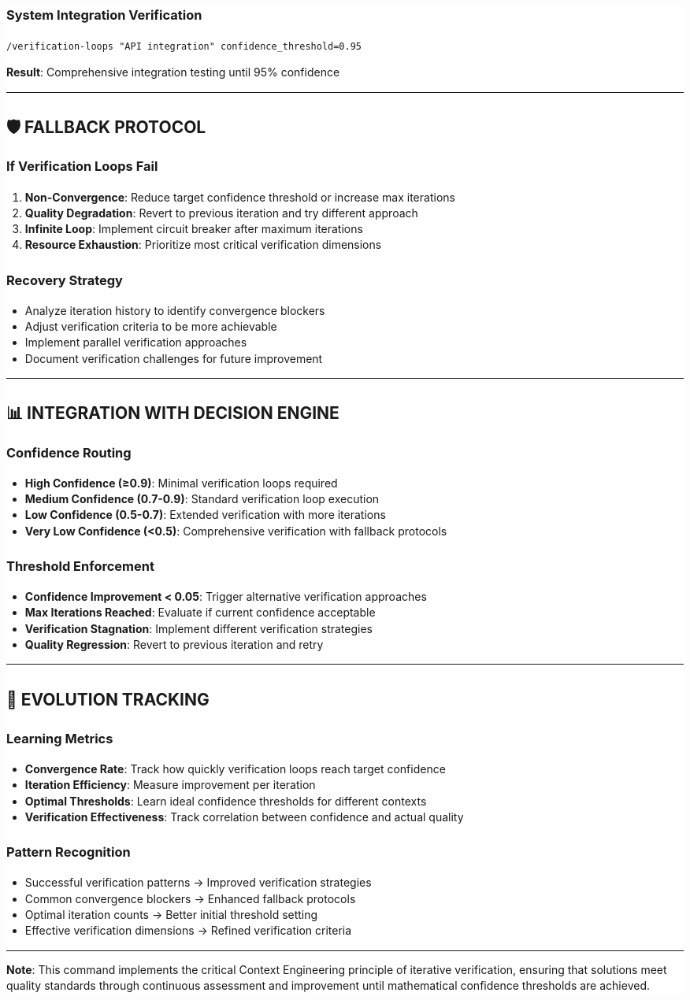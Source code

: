 ### **System Integration Verification**
```
/verification-loops "API integration" confidence_threshold=0.95
```
**Result**: Comprehensive integration testing until 95% confidence

---

## 🛡️ **FALLBACK PROTOCOL**

### **If Verification Loops Fail**
1. **Non-Convergence**: Reduce target confidence threshold or increase max iterations
2. **Quality Degradation**: Revert to previous iteration and try different approach
3. **Infinite Loop**: Implement circuit breaker after maximum iterations
4. **Resource Exhaustion**: Prioritize most critical verification dimensions

### **Recovery Strategy**
- Analyze iteration history to identify convergence blockers
- Adjust verification criteria to be more achievable
- Implement parallel verification approaches
- Document verification challenges for future improvement

---

## 📊 **INTEGRATION WITH DECISION ENGINE**

### **Confidence Routing**
- **High Confidence (≥0.9)**: Minimal verification loops required
- **Medium Confidence (0.7-0.9)**: Standard verification loop execution
- **Low Confidence (0.5-0.7)**: Extended verification with more iterations
- **Very Low Confidence (<0.5)**: Comprehensive verification with fallback protocols

### **Threshold Enforcement**
- **Confidence Improvement < 0.05**: Trigger alternative verification approaches
- **Max Iterations Reached**: Evaluate if current confidence acceptable
- **Verification Stagnation**: Implement different verification strategies
- **Quality Regression**: Revert to previous iteration and retry

---

## 🔄 **EVOLUTION TRACKING**

### **Learning Metrics**
- **Convergence Rate**: Track how quickly verification loops reach target confidence
- **Iteration Efficiency**: Measure improvement per iteration
- **Optimal Thresholds**: Learn ideal confidence thresholds for different contexts
- **Verification Effectiveness**: Track correlation between confidence and actual quality

### **Pattern Recognition**
- Successful verification patterns → Improved verification strategies
- Common convergence blockers → Enhanced fallback protocols
- Optimal iteration counts → Better initial threshold setting
- Effective verification dimensions → Refined verification criteria

---

**Note**: This command implements the critical Context Engineering principle of iterative verification, ensuring that solutions meet quality standards through continuous assessment and improvement until mathematical confidence thresholds are achieved.